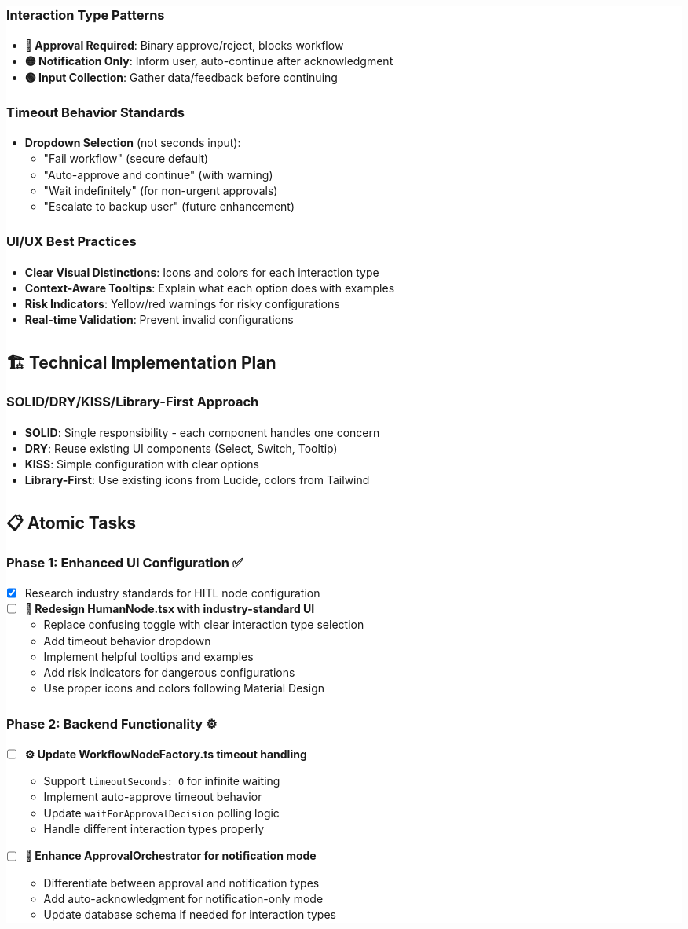 ### Interaction Type Patterns

- **🔴 Approval Required**: Binary approve/reject, blocks workflow
- **🟡 Notification Only**: Inform user, auto-continue after acknowledgment
- **🟢 Input Collection**: Gather data/feedback before continuing

### Timeout Behavior Standards

- **Dropdown Selection** (not seconds input):
  - "Fail workflow" (secure default)
  - "Auto-approve and continue" (with warning)
  - "Wait indefinitely" (for non-urgent approvals)
  - "Escalate to backup user" (future enhancement)

### UI/UX Best Practices

- **Clear Visual Distinctions**: Icons and colors for each interaction type
- **Context-Aware Tooltips**: Explain what each option does with examples
- **Risk Indicators**: Yellow/red warnings for risky configurations
- **Real-time Validation**: Prevent invalid configurations

## 🏗️ Technical Implementation Plan

### SOLID/DRY/KISS/Library-First Approach

- **SOLID**: Single responsibility - each component handles one concern
- **DRY**: Reuse existing UI components (Select, Switch, Tooltip)
- **KISS**: Simple configuration with clear options
- **Library-First**: Use existing icons from Lucide, colors from Tailwind

## 📋 Atomic Tasks

### Phase 1: Enhanced UI Configuration ✅

- [x] Research industry standards for HITL node configuration
- [ ] **🎨 Redesign HumanNode.tsx with industry-standard UI**
  - Replace confusing toggle with clear interaction type selection
  - Add timeout behavior dropdown
  - Implement helpful tooltips and examples
  - Add risk indicators for dangerous configurations
  - Use proper icons and colors following Material Design

### Phase 2: Backend Functionality ⚙️

- [ ] **⚙️ Update WorkflowNodeFactory.ts timeout handling**
  - Support `timeoutSeconds: 0` for infinite waiting
  - Implement auto-approve timeout behavior
  - Update `waitForApprovalDecision` polling logic
  - Handle different interaction types properly

- [ ] **🔗 Enhance ApprovalOrchestrator for notification mode**
  - Differentiate between approval and notification types
  - Add auto-acknowledgment for notification-only mode
  - Update database schema if needed for interaction types
